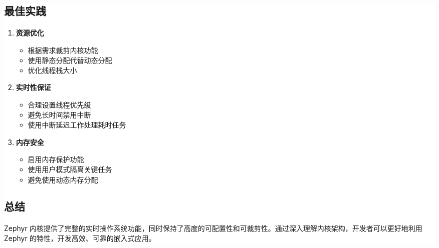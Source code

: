 ## 最佳实践

1. **资源优化**
   - 根据需求裁剪内核功能
   - 使用静态分配代替动态分配
   - 优化线程栈大小

2. **实时性保证**
   - 合理设置线程优先级
   - 避免长时间禁用中断
   - 使用中断延迟工作处理耗时任务

3. **内存安全**
   - 启用内存保护功能
   - 使用用户模式隔离关键任务
   - 避免使用动态内存分配

## 总结

Zephyr 内核提供了完整的实时操作系统功能，同时保持了高度的可配置性和可裁剪性。通过深入理解内核架构，开发者可以更好地利用 Zephyr 的特性，开发高效、可靠的嵌入式应用。